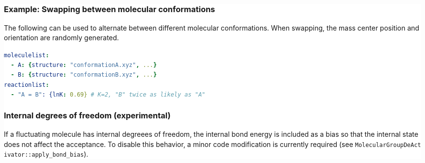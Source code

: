 
### Example: Swapping between molecular conformations

The following can be used to alternate between different molecular conformations.
When swapping, the mass center position and orientation are randomly generated.

~~~ yaml
moleculelist:
  - A: {structure: "conformationA.xyz", ...}
  - B: {structure: "conformationB.xyz", ...}
reactionlist:
  - "A = B": {lnK: 0.69} # K=2, "B" twice as likely as "A"
~~~

### Internal degrees of freedom (experimental)

If a fluctuating molecule has internal degreees of freedom, the internal bond energy is included
as a bias so that the internal state does not affect the acceptance.
To disable this behavior, a minor code modification is currently required (see `MolecularGroupDeActivator::apply_bond_bias`).

